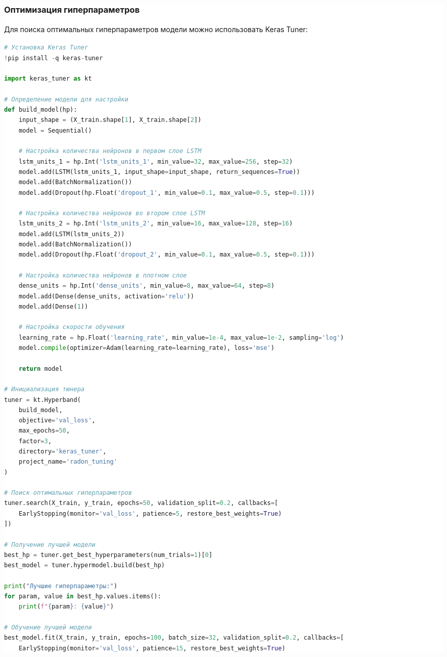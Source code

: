 ### Оптимизация гиперпараметров

Для поиска оптимальных гиперпараметров модели можно использовать Keras Tuner:

```python
# Установка Keras Tuner
!pip install -q keras-tuner

import keras_tuner as kt

# Определение модели для настройки
def build_model(hp):
    input_shape = (X_train.shape[1], X_train.shape[2])
    model = Sequential()
    
    # Настройка количества нейронов в первом слое LSTM
    lstm_units_1 = hp.Int('lstm_units_1', min_value=32, max_value=256, step=32)
    model.add(LSTM(lstm_units_1, input_shape=input_shape, return_sequences=True))
    model.add(BatchNormalization())
    model.add(Dropout(hp.Float('dropout_1', min_value=0.1, max_value=0.5, step=0.1)))
    
    # Настройка количества нейронов во втором слое LSTM
    lstm_units_2 = hp.Int('lstm_units_2', min_value=16, max_value=128, step=16)
    model.add(LSTM(lstm_units_2))
    model.add(BatchNormalization())
    model.add(Dropout(hp.Float('dropout_2', min_value=0.1, max_value=0.5, step=0.1)))
    
    # Настройка количества нейронов в плотном слое
    dense_units = hp.Int('dense_units', min_value=8, max_value=64, step=8)
    model.add(Dense(dense_units, activation='relu'))
    model.add(Dense(1))
    
    # Настройка скорости обучения
    learning_rate = hp.Float('learning_rate', min_value=1e-4, max_value=1e-2, sampling='log')
    model.compile(optimizer=Adam(learning_rate=learning_rate), loss='mse')
    
    return model

# Инициализация тюнера
tuner = kt.Hyperband(
    build_model,
    objective='val_loss',
    max_epochs=50,
    factor=3,
    directory='keras_tuner',
    project_name='radon_tuning'
)

# Поиск оптимальных гиперпараметров
tuner.search(X_train, y_train, epochs=50, validation_split=0.2, callbacks=[
    EarlyStopping(monitor='val_loss', patience=5, restore_best_weights=True)
])

# Получение лучшей модели
best_hp = tuner.get_best_hyperparameters(num_trials=1)[0]
best_model = tuner.hypermodel.build(best_hp)

print("Лучшие гиперпараметры:")
for param, value in best_hp.values.items():
    print(f"{param}: {value}")

# Обучение лучшей модели
best_model.fit(X_train, y_train, epochs=100, batch_size=32, validation_split=0.2, callbacks=[
    EarlyStopping(monitor='val_loss', patience=15, restore_best_weights=True)
```